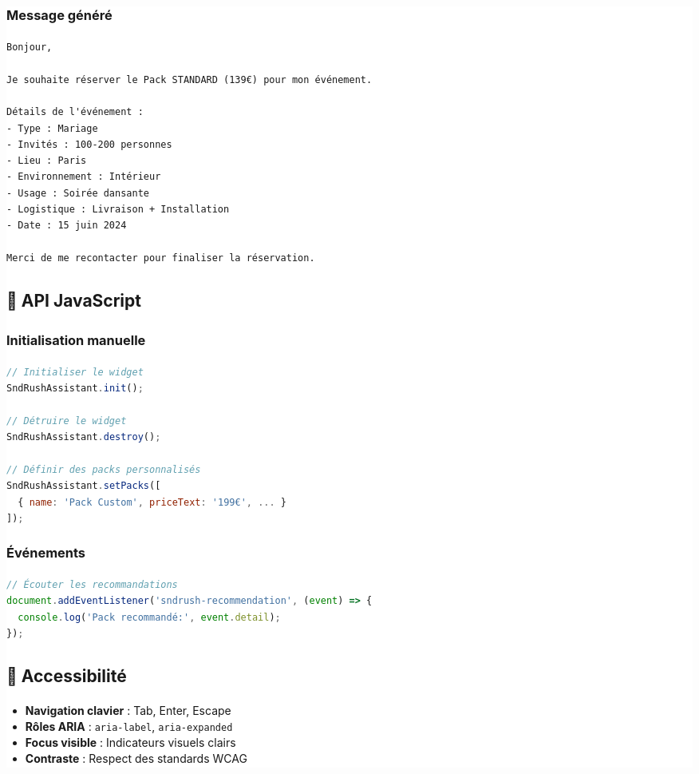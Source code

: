 ### Message généré

```
Bonjour,

Je souhaite réserver le Pack STANDARD (139€) pour mon événement.

Détails de l'événement :
- Type : Mariage
- Invités : 100-200 personnes
- Lieu : Paris
- Environnement : Intérieur
- Usage : Soirée dansante
- Logistique : Livraison + Installation
- Date : 15 juin 2024

Merci de me recontacter pour finaliser la réservation.
```

## 📱 API JavaScript

### Initialisation manuelle

```javascript
// Initialiser le widget
SndRushAssistant.init();

// Détruire le widget
SndRushAssistant.destroy();

// Définir des packs personnalisés
SndRushAssistant.setPacks([
  { name: 'Pack Custom', priceText: '199€', ... }
]);
```

### Événements

```javascript
// Écouter les recommandations
document.addEventListener('sndrush-recommendation', (event) => {
  console.log('Pack recommandé:', event.detail);
});
```

## 🎯 Accessibilité

- **Navigation clavier** : Tab, Enter, Escape
- **Rôles ARIA** : `aria-label`, `aria-expanded`
- **Focus visible** : Indicateurs visuels clairs
- **Contraste** : Respect des standards WCAG
